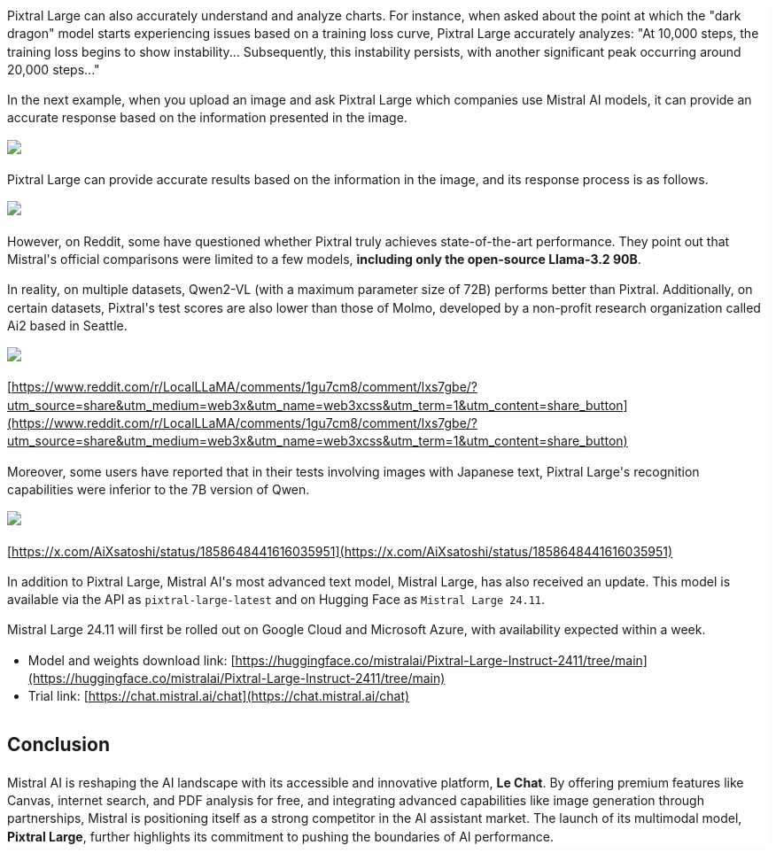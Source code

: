 Pixtral Large can also accurately understand and analyze charts. For instance, when asked about the point at which the "dark dragon" model starts experiencing issues based on a training loss curve, Pixtral Large accurately analyzes: "At 10,000 steps, the training loss begins to show instability... Subsequently, this instability persists, with another significant peak occurring around 20,000 steps..."

In the next example, when you upload an image and ask Pixtral Large which companies use Mistral AI models, it can provide an accurate response based on the information presented in the image.

![](https://cdn.jsdelivr.net/gh/data-community-of-practice/AI-Graph-Obsidian@main/img/202411201557924.webp)

Pixtral Large can provide accurate results based on the information in the image, and its response process is as follows.

![](https://cdn.jsdelivr.net/gh/data-community-of-practice/AI-Graph-Obsidian@main/img/202411201557132.webp)

However, on Reddit, some have questioned whether Pixtral truly achieves state-of-the-art performance. They point out that Mistral's official comparisons were limited to a few models, **including only the open-source Llama-3.2 90B**.

In reality, on multiple datasets, Qwen2-VL (with a maximum parameter size of 72B) performs better than Pixtral. Additionally, on certain datasets, Pixtral's test scores are also lower than those of Molmo, developed by a non-profit research organization called Ai2 based in Seattle.

![](https://cdn.jsdelivr.net/gh/data-community-of-practice/AI-Graph-Obsidian@main/img/202411201557009.png)

[https://www.reddit.com/r/LocalLLaMA/comments/1gu7cm8/comment/lxs7gbe/?utm_source=share&utm_medium=web3x&utm_name=web3xcss&utm_term=1&utm_content=share_button](https://www.reddit.com/r/LocalLLaMA/comments/1gu7cm8/comment/lxs7gbe/?utm_source=share&utm_medium=web3x&utm_name=web3xcss&utm_term=1&utm_content=share_button)

Moreover, some users have reported that in their tests involving images with Japanese text, Pixtral Large's recognition capabilities were inferior to the 7B version of Qwen.

![](https://cdn.jsdelivr.net/gh/data-community-of-practice/AI-Graph-Obsidian@main/img/202411201557471.png)

[https://x.com/AiXsatoshi/status/1858648441616035951](https://x.com/AiXsatoshi/status/1858648441616035951)

In addition to Pixtral Large, Mistral AI's most advanced text model, Mistral Large, has also received an update. This model is available via the API as `pixtral-large-latest` and on Hugging Face as `Mistral Large 24.11`.

Mistral Large 24.11 will first be rolled out on Google Cloud and Microsoft Azure, with availability expected within a week.

- Model and weights download link: [https://huggingface.co/mistralai/Pixtral-Large-Instruct-2411/tree/main](https://huggingface.co/mistralai/Pixtral-Large-Instruct-2411/tree/main)
- Trial link: [https://chat.mistral.ai/chat](https://chat.mistral.ai/chat)

## **Conclusion**

Mistral AI is reshaping the AI landscape with its accessible and innovative platform, **Le Chat**. By offering premium features like Canvas, internet search, and PDF analysis for free, and integrating advanced capabilities like image generation through partnerships, Mistral is positioning itself as a strong competitor in the AI assistant market. The launch of its multimodal model, **Pixtral Large**, further highlights its commitment to pushing the boundaries of AI performance.
